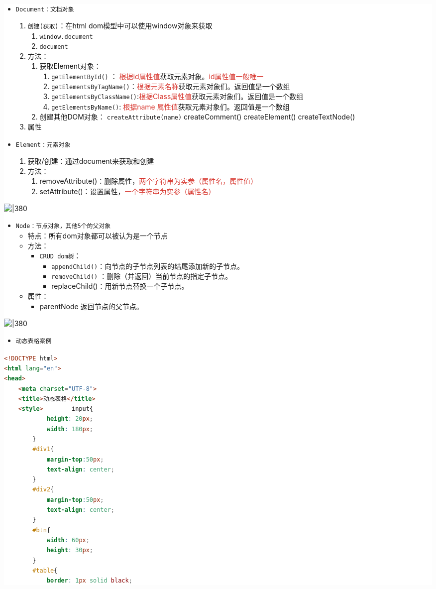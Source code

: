 * `Document：文档对象`
	1. `创建(获取)`：在html dom模型中可以使用window对象来获取
		1. `window.document`
		2. `document`
	2. 方法：
		1. 获取Element对象：
			1. `getElementById()`	： <font color="#d83931">根据id属性值</font>获取元素对象。<font color="#d83931">id属性值一般唯一</font>
			2. `getElementsByTagName()`：<font color="#d83931">根据元素名称</font>获取元素对象们。返回值是一个数组
			3. `getElementsByClassName()`:<font color="#d83931">根据Class属性值</font>获取元素对象们。返回值是一个数组
			4. `getElementsByName()`: <font color="#d83931">根据name 属性值</font>获取元素对象们。返回值是一个数组
		2. 创建其他DOM对象：
			`createAttribute(name)`
			createComment()
			createElement()
			createTextNode()
	3. 属性

* `Element：元素对象`
	1. 获取/创建：通过document来获取和创建
	2. 方法：
		1. removeAttribute()：删除属性，<font color="#d83931">两个字符串为实参（属性名，属性值）</font>
		2. setAttribute()：设置属性，<font color="#d83931">一个字符串为实参（属性名）</font>

![|380](https://my-obsidian-image.oss-cn-guangzhou.aliyuncs.com/2024/04/9e04b4ead7e7ab082d2ac61ce7564f9d.png)



* `Node：节点对象，其他5个的父对象`
	* 特点：所有dom对象都可以被认为是一个节点
	* 方法：
		* `CRUD dom树`：
			* `appendChild()`：向节点的子节点列表的结尾添加新的子节点。
			* `removeChild()`	：删除（并返回）当前节点的指定子节点。
			* replaceChild()：用新节点替换一个子节点。
	* 属性：
		* parentNode 返回节点的父节点。

![|380](https://my-obsidian-image.oss-cn-guangzhou.aliyuncs.com/2024/04/9e8ff09e636eed6d0582d698e1425bfe.png)



- `动态表格案例`
```html
<!DOCTYPE html>  
<html lang="en">  
<head>  
    <meta charset="UTF-8">  
    <title>动态表格</title>  
    <style>        input{  
            height: 20px;  
            width: 180px;  
        }  
        #div1{  
            margin-top:50px;  
            text-align: center;  
        }  
        #div2{  
            margin-top:50px;  
            text-align: center;  
        }  
        #btn{  
            width: 60px;  
            height: 30px;  
        }  
        #table{  
            border: 1px solid black;  
```